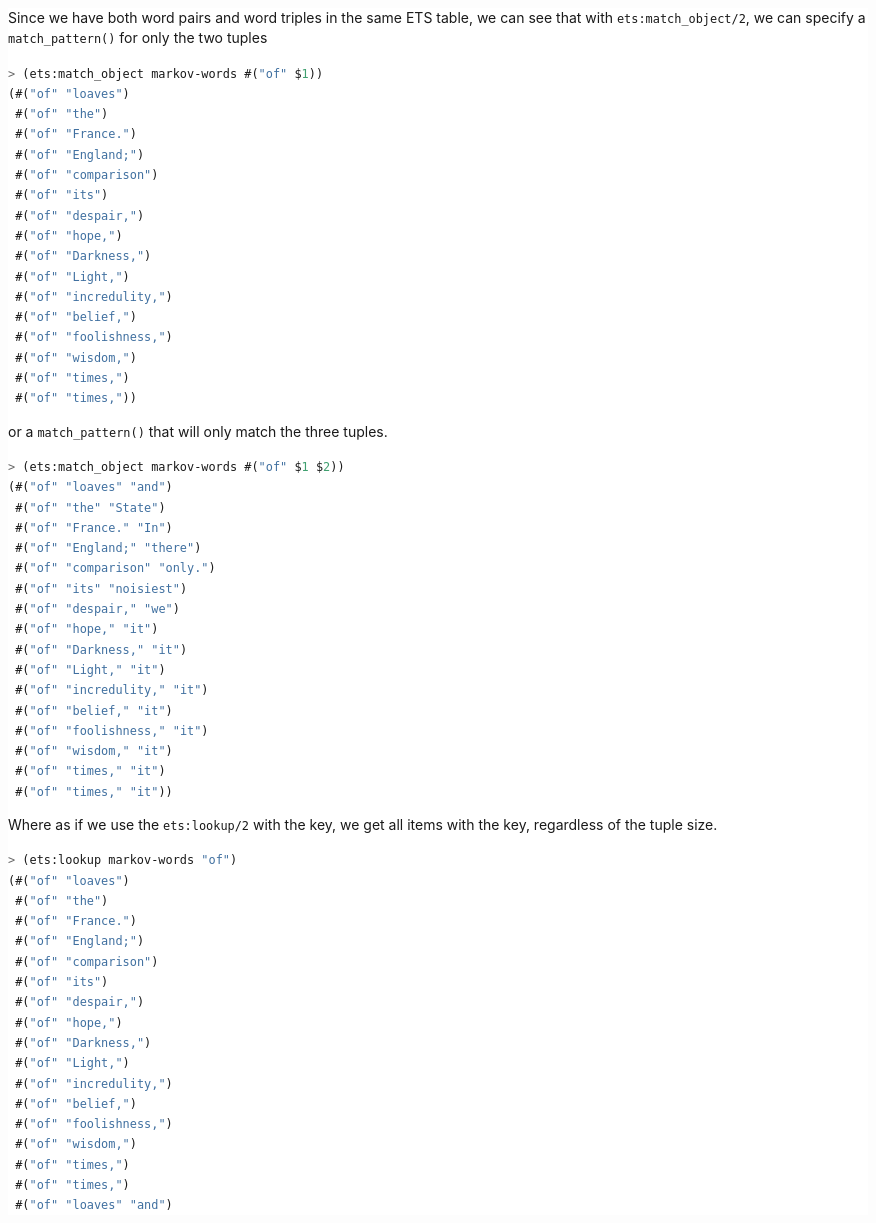 Since we have both word pairs and word triples in the same ETS table, we can see that with ``ets:match_object/2``, we can specify a ``match_pattern()`` for only the two tuples

```lisp
> (ets:match_object markov-words #("of" $1))
(#("of" "loaves")
 #("of" "the")
 #("of" "France.")
 #("of" "England;")
 #("of" "comparison")
 #("of" "its")
 #("of" "despair,")
 #("of" "hope,")
 #("of" "Darkness,")
 #("of" "Light,")
 #("of" "incredulity,")
 #("of" "belief,")
 #("of" "foolishness,")
 #("of" "wisdom,")
 #("of" "times,")
 #("of" "times,"))
```

or a ``match_pattern()`` that will only match the three tuples.

```lisp
> (ets:match_object markov-words #("of" $1 $2))
(#("of" "loaves" "and")
 #("of" "the" "State")
 #("of" "France." "In")
 #("of" "England;" "there")
 #("of" "comparison" "only.")
 #("of" "its" "noisiest")
 #("of" "despair," "we")
 #("of" "hope," "it")
 #("of" "Darkness," "it")
 #("of" "Light," "it")
 #("of" "incredulity," "it")
 #("of" "belief," "it")
 #("of" "foolishness," "it")
 #("of" "wisdom," "it")
 #("of" "times," "it")
 #("of" "times," "it"))
```

Where as if we use the ``ets:lookup/2`` with the key, we get all items with the key, regardless of the tuple size.

```lisp
> (ets:lookup markov-words "of")
(#("of" "loaves")
 #("of" "the")
 #("of" "France.")
 #("of" "England;")
 #("of" "comparison")
 #("of" "its")
 #("of" "despair,")
 #("of" "hope,")
 #("of" "Darkness,")
 #("of" "Light,")
 #("of" "incredulity,")
 #("of" "belief,")
 #("of" "foolishness,")
 #("of" "wisdom,")
 #("of" "times,")
 #("of" "times,")
 #("of" "loaves" "and")
```
